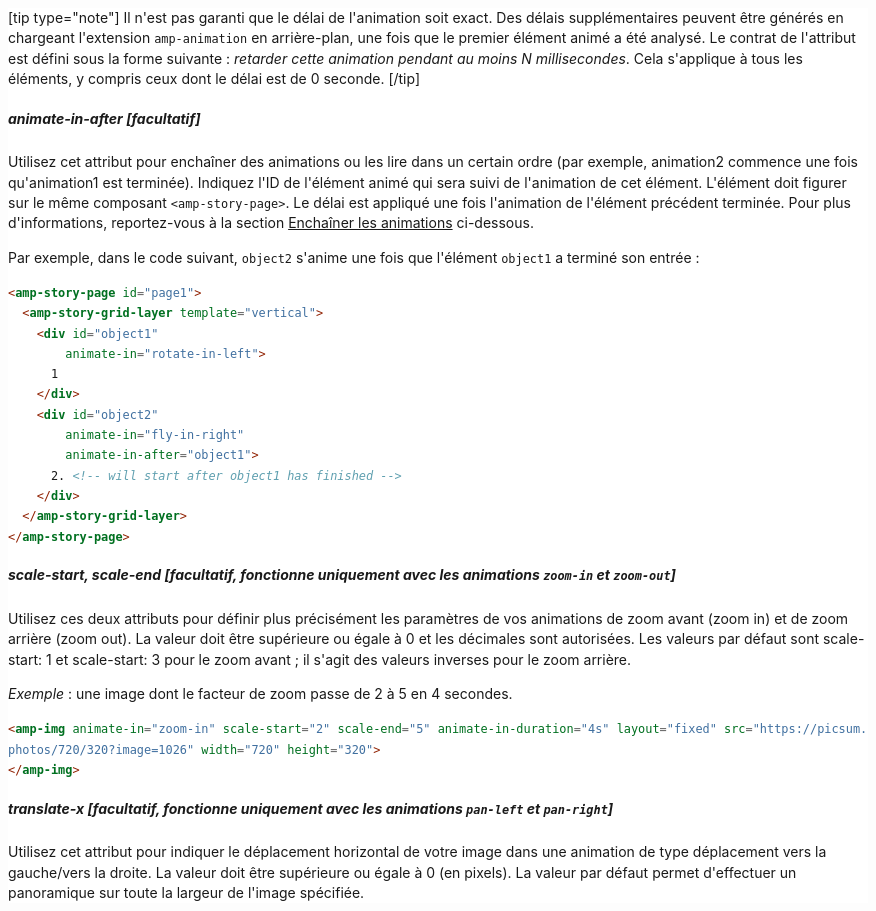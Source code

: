 [tip type="note"]
Il n'est pas garanti que le délai de l'animation soit exact. Des délais supplémentaires peuvent être générés en chargeant l'extension `amp-animation` en arrière-plan, une fois que le premier élément animé a été analysé. Le contrat de l'attribut est défini sous la forme suivante : *retarder cette animation pendant au moins N millisecondes*. Cela s'applique à tous les éléments, y compris ceux dont le délai est de 0 seconde.
[/tip]

##### animate-in-after [facultatif]

Utilisez cet attribut pour enchaîner des animations ou les lire dans un certain ordre (par exemple, animation2 commence une fois qu'animation1 est terminée). Indiquez l'ID de l'élément animé qui sera suivi de l'animation de cet élément. L'élément doit figurer sur le même composant `<amp-story-page>`. Le délai est appliqué une fois l'animation de l'élément précédent terminée. Pour plus d'informations, reportez-vous à la section [Enchaîner les animations](#sequencing-animations) ci-dessous.

Par exemple, dans le code suivant, `object2` s'anime une fois que l'élément `object1` a terminé son entrée :

```html
<amp-story-page id="page1">
  <amp-story-grid-layer template="vertical">
    <div id="object1"
        animate-in="rotate-in-left">
      1
    </div>
    <div id="object2"
        animate-in="fly-in-right"
        animate-in-after="object1">
      2. <!-- will start after object1 has finished -->
    </div>
  </amp-story-grid-layer>
</amp-story-page>
```

##### scale-start, scale-end [facultatif, fonctionne uniquement avec les animations `zoom-in` et `zoom-out`]

Utilisez ces deux attributs pour définir plus précisément les paramètres de vos animations de zoom avant (zoom in) et de zoom arrière (zoom out). La valeur doit être supérieure ou égale à 0 et les décimales sont autorisées. Les valeurs par défaut sont scale-start: 1 et scale-start: 3 pour le zoom avant ; il s'agit des valeurs inverses pour le zoom arrière.

*Exemple* : une image dont le facteur de zoom passe de 2 à 5 en 4 secondes.

```html
<amp-img animate-in="zoom-in" scale-start="2" scale-end="5" animate-in-duration="4s" layout="fixed" src="https://picsum.photos/720/320?image=1026" width="720" height="320">
</amp-img>
```

##### translate-x [facultatif, fonctionne uniquement avec les animations `pan-left` et `pan-right`]

Utilisez cet attribut pour indiquer le déplacement horizontal de votre image dans une animation de type déplacement vers la gauche/vers la droite. La valeur doit être supérieure ou égale à 0 (en pixels). La valeur par défaut permet d'effectuer un panoramique sur toute la largeur de l'image spécifiée.
